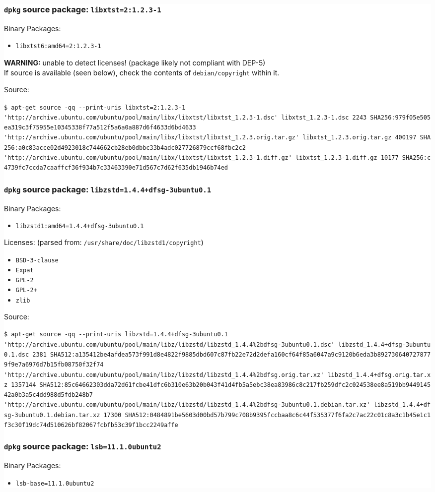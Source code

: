 ### `dpkg` source package: `libxtst=2:1.2.3-1`

Binary Packages:

- `libxtst6:amd64=2:1.2.3-1`

**WARNING:** unable to detect licenses! (package likely not compliant with DEP-5)  
If source is available (seen below), check the contents of `debian/copyright` within it.


Source:

```console
$ apt-get source -qq --print-uris libxtst=2:1.2.3-1
'http://archive.ubuntu.com/ubuntu/pool/main/libx/libxtst/libxtst_1.2.3-1.dsc' libxtst_1.2.3-1.dsc 2243 SHA256:979f05e505ea319c3f75955e10345338f77a512f5a6a0a887d6f4633d6bd4633
'http://archive.ubuntu.com/ubuntu/pool/main/libx/libxtst/libxtst_1.2.3.orig.tar.gz' libxtst_1.2.3.orig.tar.gz 400197 SHA256:a0c83acce02d4923018c744662cb28eb0dbbc33b4adc027726879ccf68fbc2c2
'http://archive.ubuntu.com/ubuntu/pool/main/libx/libxtst/libxtst_1.2.3-1.diff.gz' libxtst_1.2.3-1.diff.gz 10177 SHA256:c4739fc7ccda7caaffcf36f934b7c33463390e71d567c7d62f635db1946b74ed
```

### `dpkg` source package: `libzstd=1.4.4+dfsg-3ubuntu0.1`

Binary Packages:

- `libzstd1:amd64=1.4.4+dfsg-3ubuntu0.1`

Licenses: (parsed from: `/usr/share/doc/libzstd1/copyright`)

- `BSD-3-clause`
- `Expat`
- `GPL-2`
- `GPL-2+`
- `zlib`

Source:

```console
$ apt-get source -qq --print-uris libzstd=1.4.4+dfsg-3ubuntu0.1
'http://archive.ubuntu.com/ubuntu/pool/main/libz/libzstd/libzstd_1.4.4%2bdfsg-3ubuntu0.1.dsc' libzstd_1.4.4+dfsg-3ubuntu0.1.dsc 2381 SHA512:a135412be4afdea573f991d8e4822f9885dbd607c87fb22e72d2defa160cf64f85a6047a9c9120b6eda3b8927306407278779f9e7a6976d7b15fb08750f32f74
'http://archive.ubuntu.com/ubuntu/pool/main/libz/libzstd/libzstd_1.4.4%2bdfsg.orig.tar.xz' libzstd_1.4.4+dfsg.orig.tar.xz 1357144 SHA512:85c64662303dda72d61fcbe41dfc6b310e63b20b043f41d4fb5a5ebc38ea83986c8c217fb259dfc2c024538ee8a519bb944914542a0b3a5c4dd988d5fdb248b7
'http://archive.ubuntu.com/ubuntu/pool/main/libz/libzstd/libzstd_1.4.4%2bdfsg-3ubuntu0.1.debian.tar.xz' libzstd_1.4.4+dfsg-3ubuntu0.1.debian.tar.xz 17300 SHA512:0484891be5603d00bd57b799c708b9395fccbaa8c6c44f535377f6fa2c7ac22c01c8a3c1b45e1c1f3c30f19dc74d510626bf82067fcbfb53c39f1bcc2249affe
```

### `dpkg` source package: `lsb=11.1.0ubuntu2`

Binary Packages:

- `lsb-base=11.1.0ubuntu2`
